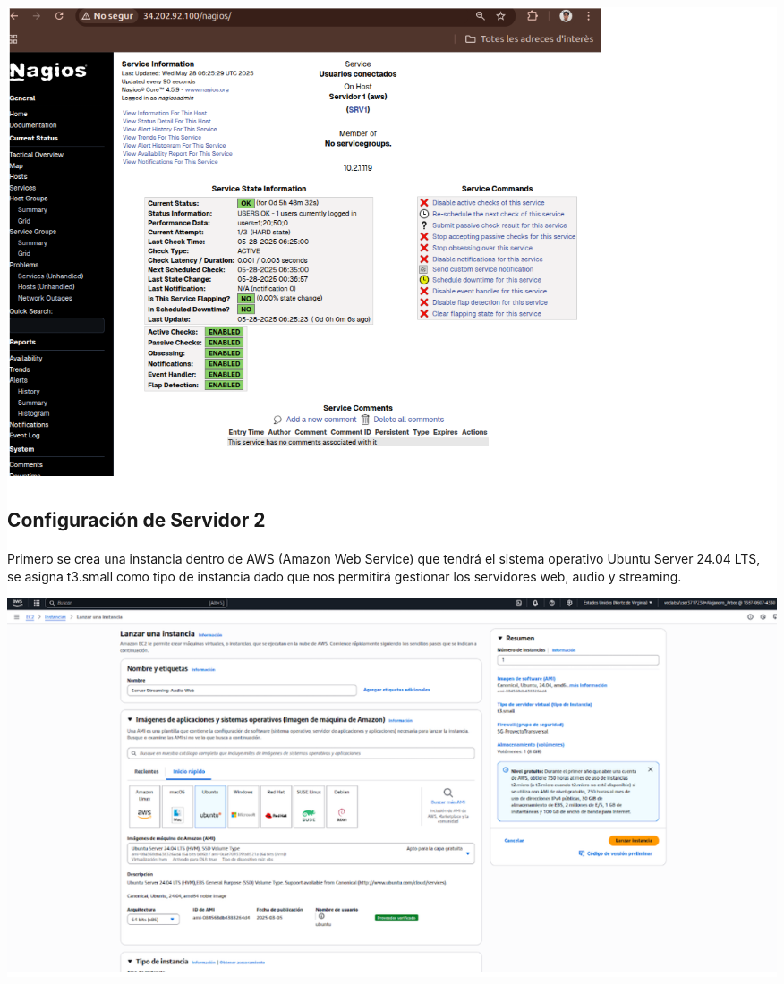 ![2.51.png](img/servicios/SRV1/Nagios/2.51.png)

## Configuración de Servidor 2
Primero se crea una instancia dentro de AWS (Amazon Web Service) que tendrá el sistema operativo Ubuntu Server 24.04 LTS, se asigna t3.small como tipo de instancia dado que nos permitirá gestionar los servidores web, audio y streaming.

![image](./img/servicios/srv2/1.1.png)
